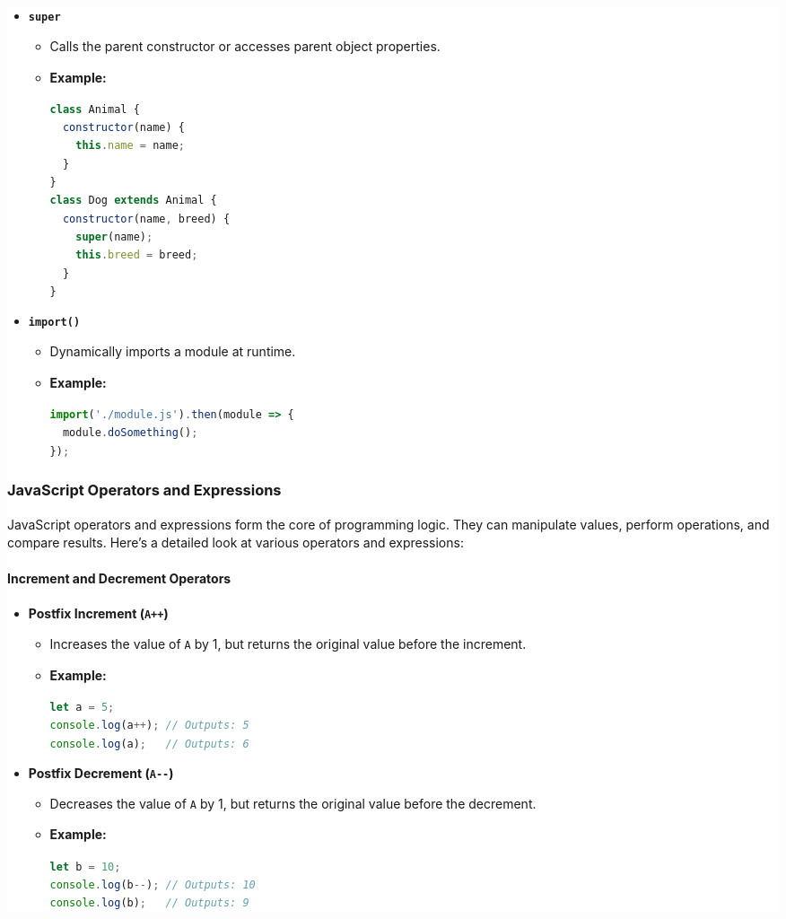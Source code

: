 - **`super`**
  - Calls the parent constructor or accesses parent object properties.
  - **Example:**

    ```javascript
    class Animal {
      constructor(name) {
        this.name = name;
      }
    }
    class Dog extends Animal {
      constructor(name, breed) {
        super(name);
        this.breed = breed;
      }
    }
    ```

- **`import()`**
  - Dynamically imports a module at runtime.
  - **Example:**

    ```javascript
    import('./module.js').then(module => {
      module.doSomething();
    });
    ```

### JavaScript Operators and Expressions

JavaScript operators and expressions form the core of programming logic. They can manipulate values, perform operations, and compare results. Here’s a detailed look at various operators and expressions:

#### **Increment and Decrement Operators**

- **Postfix Increment (`A++`)**
  - Increases the value of `A` by 1, but returns the original value before the increment.
  - **Example:**

    ```javascript
    let a = 5;
    console.log(a++); // Outputs: 5
    console.log(a);   // Outputs: 6
    ```

- **Postfix Decrement (`A--`)**
  - Decreases the value of `A` by 1, but returns the original value before the decrement.
  - **Example:**

    ```javascript
    let b = 10;
    console.log(b--); // Outputs: 10
    console.log(b);   // Outputs: 9
    ```
